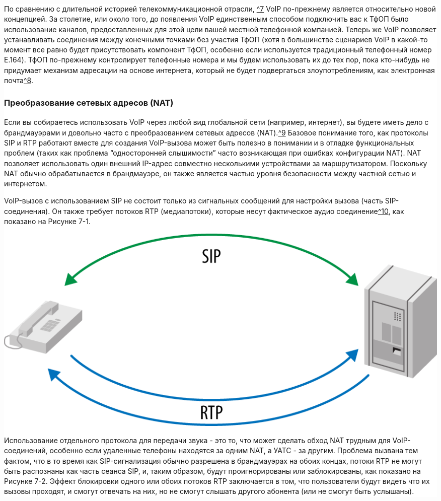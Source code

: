 По сравнению с длительной историей телекоммуникационной отрасли, [^7](7) VoIP по-прежнему является относительно новой концепцией. За столетие, или около того, до появления VoIP единственным способом подключить вас к ТфОП было использование каналов, предоставленных для этой цели вашей местной телефонной компанией. Теперь же VoIP позволяет устанавливать соединения между конечными точками без участия ТфОП \(хотя в большинстве сценариев VoIP в какой-то момент все равно будет присутствовать компонент ТфОП, особенно если используется традиционный телефонный номер E.164\). ТфОП по-прежнему контролирует телефонные номера и мы будем использовать их до тех пор, пока кто-нибудь не придумает механизм адресации на основе интернета, который не будет подвергаться злоупотреблениям, как электронная почта[^8](8).

### Преобразование сетевых адресов (NAT)

Если вы собираетесь использовать VoIP через любой вид глобальной сети \(например, интернет\), вы будете иметь дело с брандмауэрами и довольно часто с преобразованием сетевых адресов \(NAT\).[^9](9) Базовое понимание того, как протоколы SIP и RTP работают вместе для создания VoIP-вызова может быть полезно в понимании и в отладке функциональных проблем \(таких как проблема “односторонней слышимости” часто возникающая при ошибках конфигурации NAT\). NAT позволяет использовать один внешний IP-адрес совместно несколькими устройствами за маршрутизатором. Поскольку NAT обычно обрабатывается в брандмауэре, он также является частью уровня безопасности между частной сетью и интернетом.

VoIP-вызов с использованием SIP не состоит только из сигнальных сообщений для настройки вызова (часть SIP-соединения). Он также требует потоков RTP (медиапотоки), которые несут фактическое аудио соединение[^10](10), как показано на Рисунке 7-1.

![&#x420;&#x438;&#x441;&#x443;&#x43D;&#x43E;&#x43A; 7-1. SIP &#x438; RTP](.gitbook/assets/0%20%283%29.png)

Использование отдельного протокола для передачи звука - это то, что может сделать обход NAT трудным для VoIP-соединений, особенно если удаленные телефоны находятся за одним NAT, а УАТС - за другим. Проблема вызвана тем фактом, что в то время как SIP-сигнализация обычно разрешена в брандмауэрах на обоих концах, потоки RTP не могут быть распознаны как часть сеанса SIP, и, таким образом, будут проигнорированы или заблокированы, как показано на Рисунке 7-2. Эффект блокировки одного или обоих потоков RTP заключается в том, что пользователи будут видеть что их вызовы проходят, и смогут отвечать на них, но не смогут слышать другого абонента (или не смогут быть услышаны).
